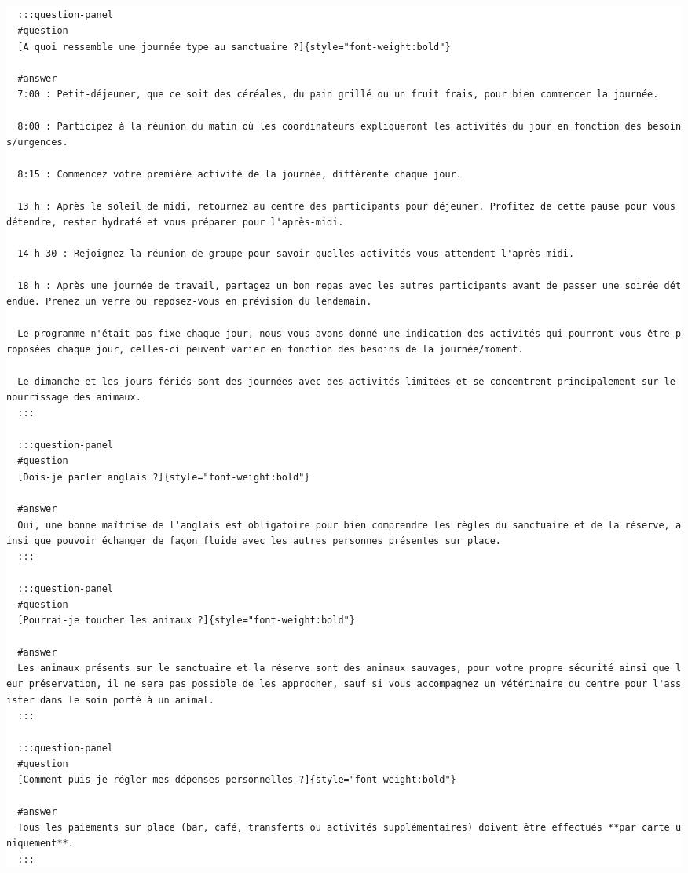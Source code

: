       :::question-panel
      #question
      [A quoi ressemble une journée type au sanctuaire ?]{style="font-weight:bold"}
      
      #answer
      7:00 : Petit-déjeuner, que ce soit des céréales, du pain grillé ou un fruit frais, pour bien commencer la journée.
      
      8:00 : Participez à la réunion du matin où les coordinateurs expliqueront les activités du jour en fonction des besoins/urgences.
      
      8:15 : Commencez votre première activité de la journée, différente chaque jour.
      
      13 h : Après le soleil de midi, retournez au centre des participants pour déjeuner. Profitez de cette pause pour vous détendre, rester hydraté et vous préparer pour l'après-midi.
      
      14 h 30 : Rejoignez la réunion de groupe pour savoir quelles activités vous attendent l'après-midi.
      
      18 h : Après une journée de travail, partagez un bon repas avec les autres participants avant de passer une soirée détendue. Prenez un verre ou reposez-vous en prévision du lendemain.
      
      Le programme n'était pas fixe chaque jour, nous vous avons donné une indication des activités qui pourront vous être proposées chaque jour, celles-ci peuvent varier en fonction des besoins de la journée/moment.
      
      Le dimanche et les jours fériés sont des journées avec des activités limitées et se concentrent principalement sur le nourrissage des animaux.
      :::

      :::question-panel
      #question
      [Dois-je parler anglais ?]{style="font-weight:bold"}
      
      #answer
      Oui, une bonne maîtrise de l'anglais est obligatoire pour bien comprendre les règles du sanctuaire et de la réserve, ainsi que pouvoir échanger de façon fluide avec les autres personnes présentes sur place.
      :::

      :::question-panel
      #question
      [Pourrai-je toucher les animaux ?]{style="font-weight:bold"}
      
      #answer
      Les animaux présents sur le sanctuaire et la réserve sont des animaux sauvages, pour votre propre sécurité ainsi que leur préservation, il ne sera pas possible de les approcher, sauf si vous accompagnez un vétérinaire du centre pour l'assister dans le soin porté à un animal.
      :::

      :::question-panel
      #question
      [Comment puis-je régler mes dépenses personnelles ?]{style="font-weight:bold"}
      
      #answer
      Tous les paiements sur place (bar, café, transferts ou activités supplémentaires) doivent être effectués **par carte uniquement**.
      :::
